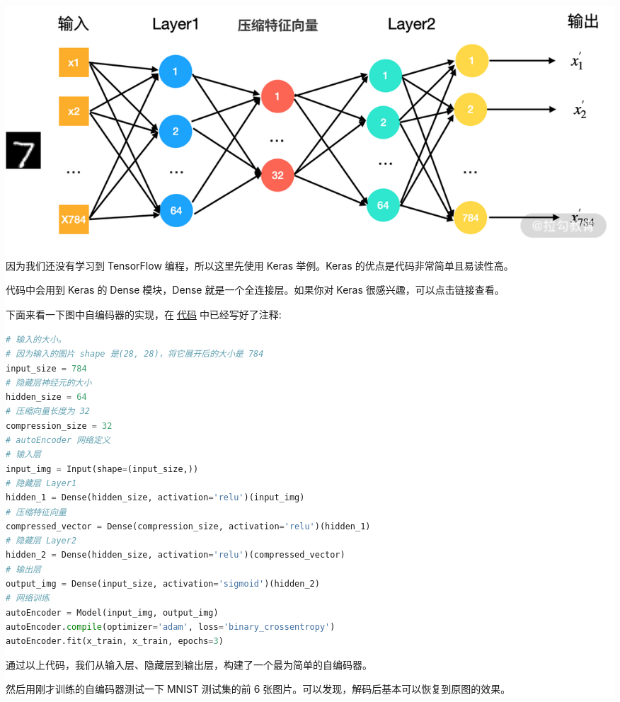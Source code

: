 ![](../../images/module_1/9_3.png)

因为我们还没有学习到 TensorFlow 编程，所以这里先使用 Keras 举例。Keras 的优点是代码非常简单且易读性高。

代码中会用到 Keras 的 Dense 模块，Dense 就是一个全连接层。如果你对 Keras 很感兴趣，可以点击链接查看。

下面来看一下图中自编码器的实现，在 [代码](../../codes/module_1/l_9.ipynb) 中已经写好了注释:

```python
# 输入的大小。
# 因为输入的图片 shape 是(28, 28)，将它展开后的大小是 784
input_size = 784
# 隐藏层神经元的大小
hidden_size = 64
# 压缩向量长度为 32
compression_size = 32
# autoEncoder 网络定义
# 输入层
input_img = Input(shape=(input_size,))
# 隐藏层 Layer1
hidden_1 = Dense(hidden_size, activation='relu')(input_img)
# 压缩特征向量
compressed_vector = Dense(compression_size, activation='relu')(hidden_1)
# 隐藏层 Layer2
hidden_2 = Dense(hidden_size, activation='relu')(compressed_vector)
# 输出层
output_img = Dense(input_size, activation='sigmoid')(hidden_2)
# 网络训练
autoEncoder = Model(input_img, output_img)
autoEncoder.compile(optimizer='adam', loss='binary_crossentropy')
autoEncoder.fit(x_train, x_train, epochs=3)
```

通过以上代码，我们从输入层、隐藏层到输出层，构建了一个最为简单的自编码器。

然后用刚才训练的自编码器测试一下 MNIST 测试集的前 6 张图片。可以发现，解码后基本可以恢复到原图的效果。
